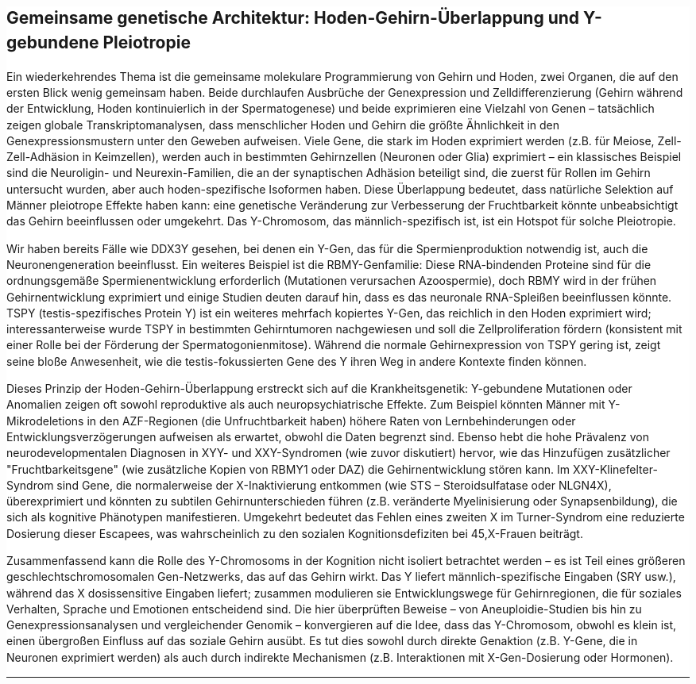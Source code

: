 
## Gemeinsame genetische Architektur: Hoden-Gehirn-Überlappung und Y-gebundene Pleiotropie

Ein wiederkehrendes Thema ist die gemeinsame molekulare Programmierung von Gehirn und Hoden, zwei Organen, die auf den ersten Blick wenig gemeinsam haben. Beide durchlaufen Ausbrüche der Genexpression und Zelldifferenzierung (Gehirn während der Entwicklung, Hoden kontinuierlich in der Spermatogenese) und beide exprimieren eine Vielzahl von Genen – tatsächlich zeigen globale Transkriptomanalysen, dass menschlicher Hoden und Gehirn die größte Ähnlichkeit in den Genexpressionsmustern unter den Geweben aufweisen. Viele Gene, die stark im Hoden exprimiert werden (z.B. für Meiose, Zell-Zell-Adhäsion in Keimzellen), werden auch in bestimmten Gehirnzellen (Neuronen oder Glia) exprimiert – ein klassisches Beispiel sind die Neuroligin- und Neurexin-Familien, die an der synaptischen Adhäsion beteiligt sind, die zuerst für Rollen im Gehirn untersucht wurden, aber auch hoden-spezifische Isoformen haben. Diese Überlappung bedeutet, dass natürliche Selektion auf Männer pleiotrope Effekte haben kann: eine genetische Veränderung zur Verbesserung der Fruchtbarkeit könnte unbeabsichtigt das Gehirn beeinflussen oder umgekehrt. Das Y-Chromosom, das männlich-spezifisch ist, ist ein Hotspot für solche Pleiotropie.

Wir haben bereits Fälle wie DDX3Y gesehen, bei denen ein Y-Gen, das für die Spermienproduktion notwendig ist, auch die Neuronengeneration beeinflusst. Ein weiteres Beispiel ist die RBMY-Genfamilie: Diese RNA-bindenden Proteine sind für die ordnungsgemäße Spermienentwicklung erforderlich (Mutationen verursachen Azoospermie), doch RBMY wird in der frühen Gehirnentwicklung exprimiert und einige Studien deuten darauf hin, dass es das neuronale RNA-Spleißen beeinflussen könnte. TSPY (testis-spezifisches Protein Y) ist ein weiteres mehrfach kopiertes Y-Gen, das reichlich in den Hoden exprimiert wird; interessanterweise wurde TSPY in bestimmten Gehirntumoren nachgewiesen und soll die Zellproliferation fördern (konsistent mit einer Rolle bei der Förderung der Spermatogonienmitose). Während die normale Gehirnexpression von TSPY gering ist, zeigt seine bloße Anwesenheit, wie die testis-fokussierten Gene des Y ihren Weg in andere Kontexte finden können.

Dieses Prinzip der Hoden-Gehirn-Überlappung erstreckt sich auf die Krankheitsgenetik: Y-gebundene Mutationen oder Anomalien zeigen oft sowohl reproduktive als auch neuropsychiatrische Effekte. Zum Beispiel könnten Männer mit Y-Mikrodeletions in den AZF-Regionen (die Unfruchtbarkeit haben) höhere Raten von Lernbehinderungen oder Entwicklungsverzögerungen aufweisen als erwartet, obwohl die Daten begrenzt sind. Ebenso hebt die hohe Prävalenz von neurodevelopmentalen Diagnosen in XYY- und XXY-Syndromen (wie zuvor diskutiert) hervor, wie das Hinzufügen zusätzlicher "Fruchtbarkeitsgene" (wie zusätzliche Kopien von RBMY1 oder DAZ) die Gehirnentwicklung stören kann. Im XXY-Klinefelter-Syndrom sind Gene, die normalerweise der X-Inaktivierung entkommen (wie STS – Steroidsulfatase oder NLGN4X), überexprimiert und könnten zu subtilen Gehirnunterschieden führen (z.B. veränderte Myelinisierung oder Synapsenbildung), die sich als kognitive Phänotypen manifestieren. Umgekehrt bedeutet das Fehlen eines zweiten X im Turner-Syndrom eine reduzierte Dosierung dieser Escapees, was wahrscheinlich zu den sozialen Kognitionsdefiziten bei 45,X-Frauen beiträgt.

Zusammenfassend kann die Rolle des Y-Chromosoms in der Kognition nicht isoliert betrachtet werden – es ist Teil eines größeren geschlechtschromosomalen Gen-Netzwerks, das auf das Gehirn wirkt. Das Y liefert männlich-spezifische Eingaben (SRY usw.), während das X dosissensitive Eingaben liefert; zusammen modulieren sie Entwicklungswege für Gehirnregionen, die für soziales Verhalten, Sprache und Emotionen entscheidend sind. Die hier überprüften Beweise – von Aneuploidie-Studien bis hin zu Genexpressionsanalysen und vergleichender Genomik – konvergieren auf die Idee, dass das Y-Chromosom, obwohl es klein ist, einen übergroßen Einfluss auf das soziale Gehirn ausübt. Es tut dies sowohl durch direkte Genaktion (z.B. Y-Gene, die in Neuronen exprimiert werden) als auch durch indirekte Mechanismen (z.B. Interaktionen mit X-Gen-Dosierung oder Hormonen).

---
